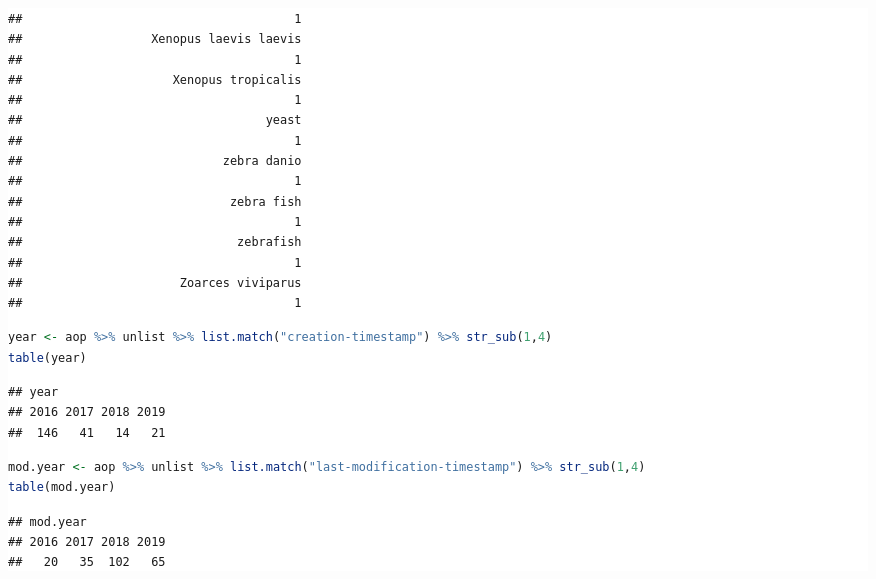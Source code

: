     ##                                      1 
    ##                  Xenopus laevis laevis 
    ##                                      1 
    ##                     Xenopus tropicalis 
    ##                                      1 
    ##                                  yeast 
    ##                                      1 
    ##                            zebra danio 
    ##                                      1 
    ##                             zebra fish 
    ##                                      1 
    ##                              zebrafish 
    ##                                      1 
    ##                      Zoarces viviparus 
    ##                                      1

``` r
year <- aop %>% unlist %>% list.match("creation-timestamp") %>% str_sub(1,4)
table(year)
```

    ## year
    ## 2016 2017 2018 2019 
    ##  146   41   14   21

``` r
mod.year <- aop %>% unlist %>% list.match("last-modification-timestamp") %>% str_sub(1,4)
table(mod.year)
```

    ## mod.year
    ## 2016 2017 2018 2019 
    ##   20   35  102   65
